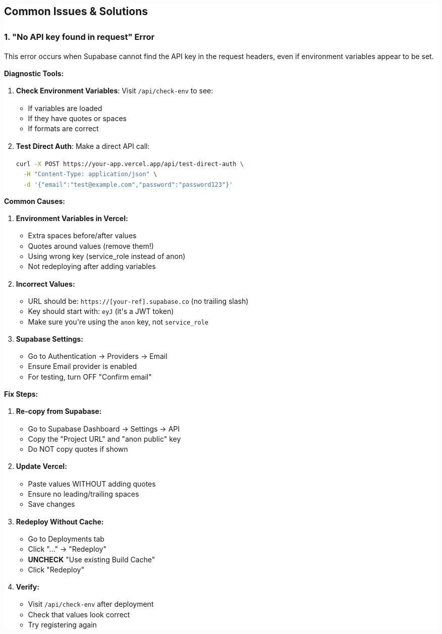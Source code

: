 ## Common Issues & Solutions

### 1. "No API key found in request" Error
This error occurs when Supabase cannot find the API key in the request headers, even if environment variables appear to be set.

**Diagnostic Tools:**
1. **Check Environment Variables**: Visit `/api/check-env` to see:
   - If variables are loaded
   - If they have quotes or spaces
   - If formats are correct

2. **Test Direct Auth**: Make a direct API call:
   ```bash
   curl -X POST https://your-app.vercel.app/api/test-direct-auth \
     -H "Content-Type: application/json" \
     -d '{"email":"test@example.com","password":"password123"}'
   ```

**Common Causes:**
1. **Environment Variables in Vercel:**
   - Extra spaces before/after values
   - Quotes around values (remove them!)
   - Using wrong key (service_role instead of anon)
   - Not redeploying after adding variables

2. **Incorrect Values:**
   - URL should be: `https://[your-ref].supabase.co` (no trailing slash)
   - Key should start with: `eyJ` (it's a JWT token)
   - Make sure you're using the `anon` key, not `service_role`

3. **Supabase Settings:**
   - Go to Authentication → Providers → Email
   - Ensure Email provider is enabled
   - For testing, turn OFF "Confirm email"

**Fix Steps:**
1. **Re-copy from Supabase:**
   - Go to Supabase Dashboard → Settings → API
   - Copy the "Project URL" and "anon public" key
   - Do NOT copy quotes if shown

2. **Update Vercel:**
   - Paste values WITHOUT adding quotes
   - Ensure no leading/trailing spaces
   - Save changes

3. **Redeploy Without Cache:**
   - Go to Deployments tab
   - Click "..." → "Redeploy"
   - **UNCHECK** "Use existing Build Cache"
   - Click "Redeploy"

4. **Verify:**
   - Visit `/api/check-env` after deployment
   - Check that values look correct
   - Try registering again
